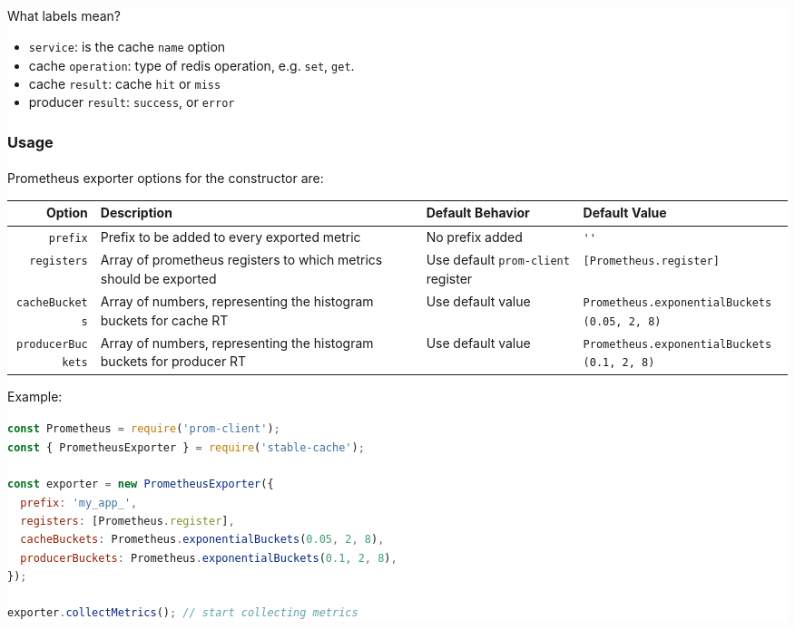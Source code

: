 What labels mean?

- `service`: is the cache `name` option
- cache `operation`: type of redis operation, e.g. `set`, `get`.
- cache `result`: cache `hit` or `miss`
- producer `result`: `success`, or `error`

### Usage

Prometheus exporter options for the constructor are:

| Option | Description | Default Behavior | Default Value |
| -: | :- | :- | :- |
| `prefix` | Prefix to be added to every exported metric | No prefix added | `''` |
| `registers` | Array of prometheus registers to which metrics should be exported | Use default `prom-client` register | `[Prometheus.register]` |
| `cacheBuckets` | Array of numbers, representing the histogram buckets for cache RT | Use default value | `Prometheus.exponentialBuckets(0.05, 2, 8)` |
| `producerBuckets` | Array of numbers, representing the histogram buckets for producer RT | Use default value | `Prometheus.exponentialBuckets(0.1, 2, 8)` |

Example:

```js
const Prometheus = require('prom-client');
const { PrometheusExporter } = require('stable-cache');

const exporter = new PrometheusExporter({
  prefix: 'my_app_',
  registers: [Prometheus.register],
  cacheBuckets: Prometheus.exponentialBuckets(0.05, 2, 8),
  producerBuckets: Prometheus.exponentialBuckets(0.1, 2, 8),
});

exporter.collectMetrics(); // start collecting metrics
```
